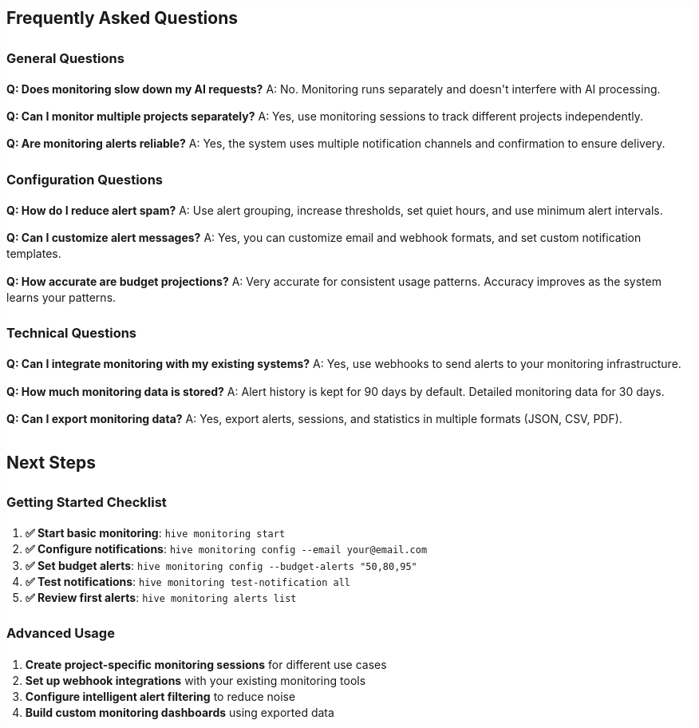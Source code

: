 ## Frequently Asked Questions

### General Questions

**Q: Does monitoring slow down my AI requests?**
A: No. Monitoring runs separately and doesn't interfere with AI processing.

**Q: Can I monitor multiple projects separately?**
A: Yes, use monitoring sessions to track different projects independently.

**Q: Are monitoring alerts reliable?**
A: Yes, the system uses multiple notification channels and confirmation to ensure delivery.

### Configuration Questions

**Q: How do I reduce alert spam?**
A: Use alert grouping, increase thresholds, set quiet hours, and use minimum alert intervals.

**Q: Can I customize alert messages?**
A: Yes, you can customize email and webhook formats, and set custom notification templates.

**Q: How accurate are budget projections?**
A: Very accurate for consistent usage patterns. Accuracy improves as the system learns your patterns.

### Technical Questions

**Q: Can I integrate monitoring with my existing systems?**
A: Yes, use webhooks to send alerts to your monitoring infrastructure.

**Q: How much monitoring data is stored?**
A: Alert history is kept for 90 days by default. Detailed monitoring data for 30 days.

**Q: Can I export monitoring data?**
A: Yes, export alerts, sessions, and statistics in multiple formats (JSON, CSV, PDF).

## Next Steps

### Getting Started Checklist

1. **✅ Start basic monitoring**: `hive monitoring start`
2. **✅ Configure notifications**: `hive monitoring config --email your@email.com`
3. **✅ Set budget alerts**: `hive monitoring config --budget-alerts "50,80,95"`
4. **✅ Test notifications**: `hive monitoring test-notification all`
5. **✅ Review first alerts**: `hive monitoring alerts list`

### Advanced Usage

1. **Create project-specific monitoring sessions** for different use cases
2. **Set up webhook integrations** with your existing monitoring tools
3. **Configure intelligent alert filtering** to reduce noise
4. **Build custom monitoring dashboards** using exported data
